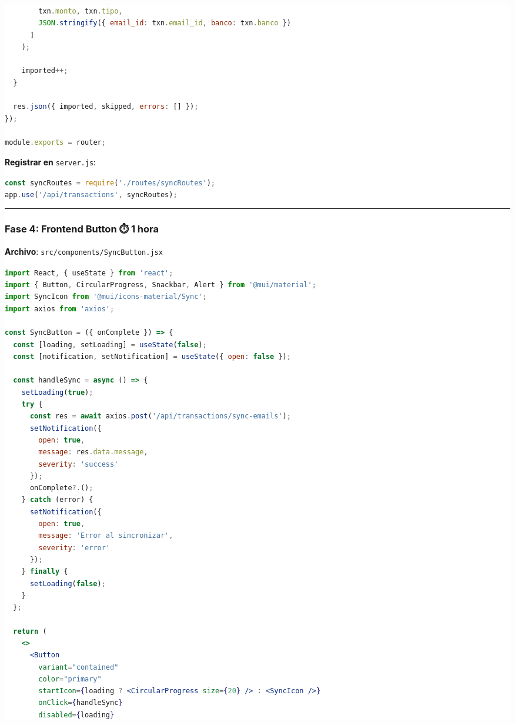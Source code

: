 ```javascript
        txn.monto, txn.tipo,
        JSON.stringify({ email_id: txn.email_id, banco: txn.banco })
      ]
    );
    
    imported++;
  }
  
  res.json({ imported, skipped, errors: [] });
});

module.exports = router;
```

**Registrar en** `server.js`:
```javascript
const syncRoutes = require('./routes/syncRoutes');
app.use('/api/transactions', syncRoutes);
```

---

### **Fase 4: Frontend Button** ⏱️ 1 hora

**Archivo**: `src/components/SyncButton.jsx`

```jsx
import React, { useState } from 'react';
import { Button, CircularProgress, Snackbar, Alert } from '@mui/material';
import SyncIcon from '@mui/icons-material/Sync';
import axios from 'axios';

const SyncButton = ({ onComplete }) => {
  const [loading, setLoading] = useState(false);
  const [notification, setNotification] = useState({ open: false });

  const handleSync = async () => {
    setLoading(true);
    try {
      const res = await axios.post('/api/transactions/sync-emails');
      setNotification({
        open: true,
        message: res.data.message,
        severity: 'success'
      });
      onComplete?.();
    } catch (error) {
      setNotification({
        open: true,
        message: 'Error al sincronizar',
        severity: 'error'
      });
    } finally {
      setLoading(false);
    }
  };

  return (
    <>
      <Button
        variant="contained"
        color="primary"
        startIcon={loading ? <CircularProgress size={20} /> : <SyncIcon />}
        onClick={handleSync}
        disabled={loading}
```